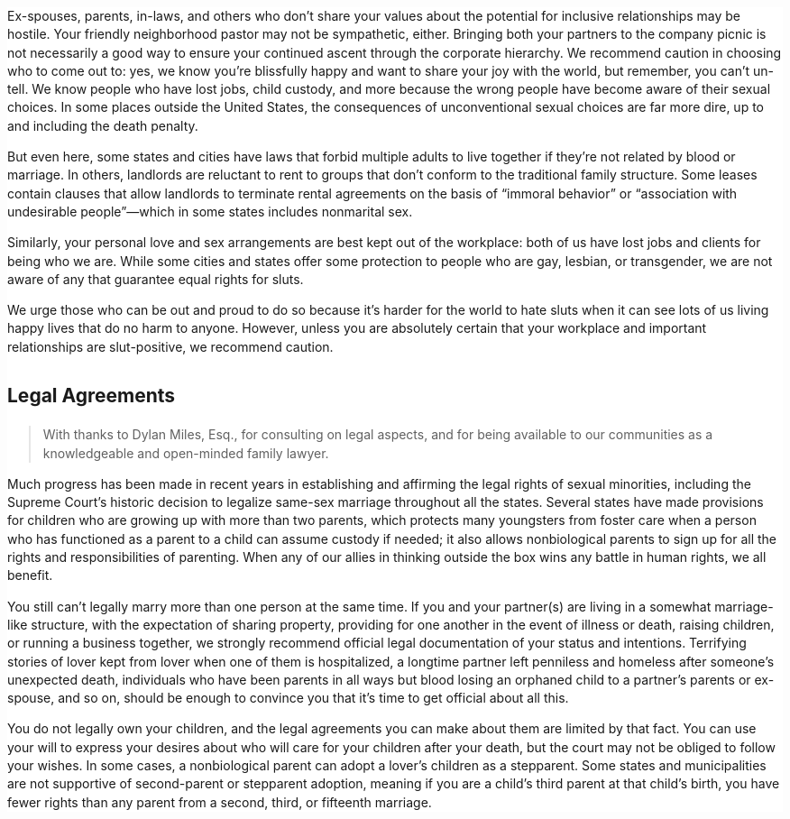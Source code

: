 Ex-spouses, parents, in-laws, and others who don’t share your values about the potential for inclusive relationships may be hostile. Your friendly neighborhood pastor may not be sympathetic, either. Bringing both your partners to the company picnic is not necessarily a good way to ensure your continued ascent through the corporate hierarchy. We recommend caution in choosing who to come out to: yes, we know you’re blissfully happy and want to share your joy with the world, but remember, you can’t un-tell. We know people who have lost jobs, child custody, and more because the wrong people have become aware of their sexual choices. In some places outside the United States, the consequences of unconventional sexual choices are far more dire, up to and including the death penalty.

But even here, some states and cities have laws that forbid multiple adults to live together if they’re not related by blood or marriage. In others, landlords are reluctant to rent to groups that don’t conform to the traditional family structure. Some leases contain clauses that allow landlords to terminate rental agreements on the basis of “immoral behavior” or “association with undesirable people”—which in some states includes nonmarital sex.

Similarly, your personal love and sex arrangements are best kept out of the workplace: both of us have lost jobs and clients for being who we are. While some cities and states offer some protection to people who are gay, lesbian, or transgender, we are not aware of any that guarantee equal rights for sluts.

We urge those who can be out and proud to do so because it’s harder for the world to hate sluts when it can see lots of us living happy lives that do no harm to anyone. However, unless you are absolutely certain that your workplace and important relationships are slut-positive, we recommend caution.

## Legal Agreements

> With thanks to Dylan Miles, Esq., for consulting on legal aspects, and for being available to our communities as a knowledgeable and open-minded family lawyer.

Much progress has been made in recent years in establishing and affirming the legal rights of sexual minorities, including the Supreme Court’s historic decision to legalize same-sex marriage throughout all the states. Several states have made provisions for children who are growing up with more than two parents, which protects many youngsters from foster care when a person who has functioned as a parent to a child can assume custody if needed; it also allows nonbiological parents to sign up for all the rights and responsibilities of parenting. When any of our allies in thinking outside the box wins any battle in human rights, we all benefit.

You still can’t legally marry more than one person at the same time. If you and your partner(s) are living in a somewhat marriage-like structure, with the expectation of sharing property, providing for one another in the event of illness or death, raising children, or running a business together, we strongly recommend official legal documentation of your status and intentions. Terrifying stories of lover kept from lover when one of them is hospitalized, a longtime partner left penniless and homeless after someone’s unexpected death, individuals who have been parents in all ways but blood losing an orphaned child to a partner’s parents or ex-spouse, and so on, should be enough to convince you that it’s time to get official about all this.

You do not legally own your children, and the legal agreements you can make about them are limited by that fact. You can use your will to express your desires about who will care for your children after your death, but the court may not be obliged to follow your wishes. In some cases, a nonbiological parent can adopt a lover’s children as a stepparent. Some states and municipalities are not supportive of second-parent or stepparent adoption, meaning if you are a child’s third parent at that child’s birth, you have fewer rights than any parent from a second, third, or fifteenth marriage.

